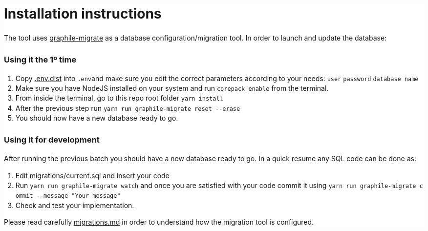 
# Installation instructions

The tool uses [graphile-migrate](https://github.com/graphile/migrate) as a database configuration/migration tool. In order to launch and update the database:

### Using it the 1º time

1. Copy [.env.dist](.env.dist) into `.env`and make sure you edit the correct parameters according to your needs: `user` `password` `database name`
2. Make sure you have NodeJS installed on your system and run `corepack enable` from the terminal.
3. From inside the terminal, go to this repo root folder `yarn install`
4. After the previous step run `yarn run graphile-migrate reset --erase` 
5. You should now have a new database ready to go.

### Using it for development 

After running the previous batch you should have a new database ready to go. In a quick resume any SQL code can be done as:

1. Edit [migrations/current.sql](migrations/current.sql) and insert your code
2. Run `yarn run graphile-migrate watch` and once you are satisfied with your code commit it using `yarn run graphile-migrate commit --message "Your message"`
3. Check and test your implementation.

Please read carefully [migrations.md](migrations.md) in order to understand how the migration tool is configured.



